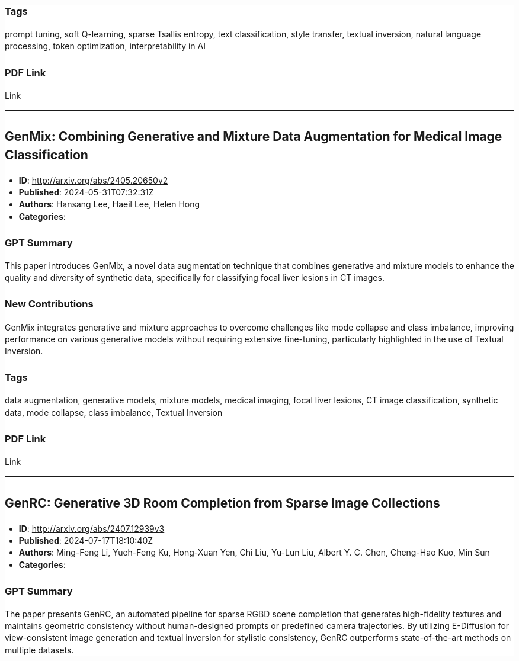 ### Tags
prompt tuning, soft Q-learning, sparse Tsallis entropy, text classification, style transfer, textual inversion, natural language processing, token optimization, interpretability in AI

### PDF Link
[Link](http://arxiv.org/abs/2407.14733v1)

---

## GenMix: Combining Generative and Mixture Data Augmentation for Medical  Image Classification

- **ID**: http://arxiv.org/abs/2405.20650v2
- **Published**: 2024-05-31T07:32:31Z
- **Authors**: Hansang Lee, Haeil Lee, Helen Hong
- **Categories**: 

### GPT Summary
This paper introduces GenMix, a novel data augmentation technique that combines generative and mixture models to enhance the quality and diversity of synthetic data, specifically for classifying focal liver lesions in CT images.

### New Contributions
GenMix integrates generative and mixture approaches to overcome challenges like mode collapse and class imbalance, improving performance on various generative models without requiring extensive fine-tuning, particularly highlighted in the use of Textual Inversion.

### Tags
data augmentation, generative models, mixture models, medical imaging, focal liver lesions, CT image classification, synthetic data, mode collapse, class imbalance, Textual Inversion

### PDF Link
[Link](http://arxiv.org/abs/2405.20650v2)

---

## GenRC: Generative 3D Room Completion from Sparse Image Collections

- **ID**: http://arxiv.org/abs/2407.12939v3
- **Published**: 2024-07-17T18:10:40Z
- **Authors**: Ming-Feng Li, Yueh-Feng Ku, Hong-Xuan Yen, Chi Liu, Yu-Lun Liu, Albert Y. C. Chen, Cheng-Hao Kuo, Min Sun
- **Categories**: 

### GPT Summary
The paper presents GenRC, an automated pipeline for sparse RGBD scene completion that generates high-fidelity textures and maintains geometric consistency without human-designed prompts or predefined camera trajectories. By utilizing E-Diffusion for view-consistent image generation and textual inversion for stylistic consistency, GenRC outperforms state-of-the-art methods on multiple datasets.
